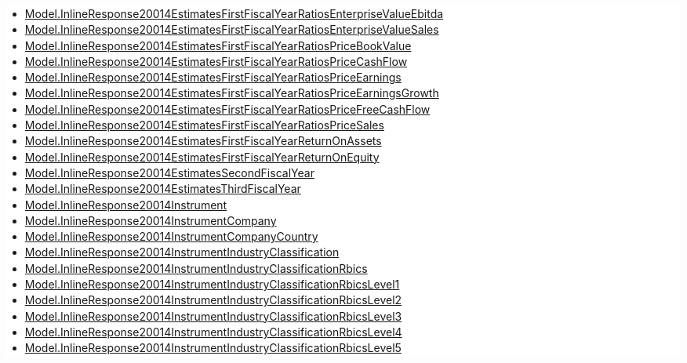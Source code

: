  - [Model.InlineResponse20014EstimatesFirstFiscalYearRatiosEnterpriseValueEbitda](https://github.com/FactSet/enterprise-sdk/tree/main/code/dotnet/StocksAPIforDigitalPortals/v3/docs/InlineResponse20014EstimatesFirstFiscalYearRatiosEnterpriseValueEbitda.md)
 - [Model.InlineResponse20014EstimatesFirstFiscalYearRatiosEnterpriseValueSales](https://github.com/FactSet/enterprise-sdk/tree/main/code/dotnet/StocksAPIforDigitalPortals/v3/docs/InlineResponse20014EstimatesFirstFiscalYearRatiosEnterpriseValueSales.md)
 - [Model.InlineResponse20014EstimatesFirstFiscalYearRatiosPriceBookValue](https://github.com/FactSet/enterprise-sdk/tree/main/code/dotnet/StocksAPIforDigitalPortals/v3/docs/InlineResponse20014EstimatesFirstFiscalYearRatiosPriceBookValue.md)
 - [Model.InlineResponse20014EstimatesFirstFiscalYearRatiosPriceCashFlow](https://github.com/FactSet/enterprise-sdk/tree/main/code/dotnet/StocksAPIforDigitalPortals/v3/docs/InlineResponse20014EstimatesFirstFiscalYearRatiosPriceCashFlow.md)
 - [Model.InlineResponse20014EstimatesFirstFiscalYearRatiosPriceEarnings](https://github.com/FactSet/enterprise-sdk/tree/main/code/dotnet/StocksAPIforDigitalPortals/v3/docs/InlineResponse20014EstimatesFirstFiscalYearRatiosPriceEarnings.md)
 - [Model.InlineResponse20014EstimatesFirstFiscalYearRatiosPriceEarningsGrowth](https://github.com/FactSet/enterprise-sdk/tree/main/code/dotnet/StocksAPIforDigitalPortals/v3/docs/InlineResponse20014EstimatesFirstFiscalYearRatiosPriceEarningsGrowth.md)
 - [Model.InlineResponse20014EstimatesFirstFiscalYearRatiosPriceFreeCashFlow](https://github.com/FactSet/enterprise-sdk/tree/main/code/dotnet/StocksAPIforDigitalPortals/v3/docs/InlineResponse20014EstimatesFirstFiscalYearRatiosPriceFreeCashFlow.md)
 - [Model.InlineResponse20014EstimatesFirstFiscalYearRatiosPriceSales](https://github.com/FactSet/enterprise-sdk/tree/main/code/dotnet/StocksAPIforDigitalPortals/v3/docs/InlineResponse20014EstimatesFirstFiscalYearRatiosPriceSales.md)
 - [Model.InlineResponse20014EstimatesFirstFiscalYearReturnOnAssets](https://github.com/FactSet/enterprise-sdk/tree/main/code/dotnet/StocksAPIforDigitalPortals/v3/docs/InlineResponse20014EstimatesFirstFiscalYearReturnOnAssets.md)
 - [Model.InlineResponse20014EstimatesFirstFiscalYearReturnOnEquity](https://github.com/FactSet/enterprise-sdk/tree/main/code/dotnet/StocksAPIforDigitalPortals/v3/docs/InlineResponse20014EstimatesFirstFiscalYearReturnOnEquity.md)
 - [Model.InlineResponse20014EstimatesSecondFiscalYear](https://github.com/FactSet/enterprise-sdk/tree/main/code/dotnet/StocksAPIforDigitalPortals/v3/docs/InlineResponse20014EstimatesSecondFiscalYear.md)
 - [Model.InlineResponse20014EstimatesThirdFiscalYear](https://github.com/FactSet/enterprise-sdk/tree/main/code/dotnet/StocksAPIforDigitalPortals/v3/docs/InlineResponse20014EstimatesThirdFiscalYear.md)
 - [Model.InlineResponse20014Instrument](https://github.com/FactSet/enterprise-sdk/tree/main/code/dotnet/StocksAPIforDigitalPortals/v3/docs/InlineResponse20014Instrument.md)
 - [Model.InlineResponse20014InstrumentCompany](https://github.com/FactSet/enterprise-sdk/tree/main/code/dotnet/StocksAPIforDigitalPortals/v3/docs/InlineResponse20014InstrumentCompany.md)
 - [Model.InlineResponse20014InstrumentCompanyCountry](https://github.com/FactSet/enterprise-sdk/tree/main/code/dotnet/StocksAPIforDigitalPortals/v3/docs/InlineResponse20014InstrumentCompanyCountry.md)
 - [Model.InlineResponse20014InstrumentIndustryClassification](https://github.com/FactSet/enterprise-sdk/tree/main/code/dotnet/StocksAPIforDigitalPortals/v3/docs/InlineResponse20014InstrumentIndustryClassification.md)
 - [Model.InlineResponse20014InstrumentIndustryClassificationRbics](https://github.com/FactSet/enterprise-sdk/tree/main/code/dotnet/StocksAPIforDigitalPortals/v3/docs/InlineResponse20014InstrumentIndustryClassificationRbics.md)
 - [Model.InlineResponse20014InstrumentIndustryClassificationRbicsLevel1](https://github.com/FactSet/enterprise-sdk/tree/main/code/dotnet/StocksAPIforDigitalPortals/v3/docs/InlineResponse20014InstrumentIndustryClassificationRbicsLevel1.md)
 - [Model.InlineResponse20014InstrumentIndustryClassificationRbicsLevel2](https://github.com/FactSet/enterprise-sdk/tree/main/code/dotnet/StocksAPIforDigitalPortals/v3/docs/InlineResponse20014InstrumentIndustryClassificationRbicsLevel2.md)
 - [Model.InlineResponse20014InstrumentIndustryClassificationRbicsLevel3](https://github.com/FactSet/enterprise-sdk/tree/main/code/dotnet/StocksAPIforDigitalPortals/v3/docs/InlineResponse20014InstrumentIndustryClassificationRbicsLevel3.md)
 - [Model.InlineResponse20014InstrumentIndustryClassificationRbicsLevel4](https://github.com/FactSet/enterprise-sdk/tree/main/code/dotnet/StocksAPIforDigitalPortals/v3/docs/InlineResponse20014InstrumentIndustryClassificationRbicsLevel4.md)
 - [Model.InlineResponse20014InstrumentIndustryClassificationRbicsLevel5](https://github.com/FactSet/enterprise-sdk/tree/main/code/dotnet/StocksAPIforDigitalPortals/v3/docs/InlineResponse20014InstrumentIndustryClassificationRbicsLevel5.md)